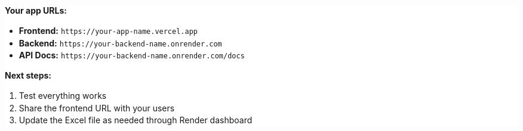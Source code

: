 **Your app URLs:**
- **Frontend:** `https://your-app-name.vercel.app`
- **Backend:** `https://your-backend-name.onrender.com`
- **API Docs:** `https://your-backend-name.onrender.com/docs`

**Next steps:**
1. Test everything works
2. Share the frontend URL with your users
3. Update the Excel file as needed through Render dashboard 